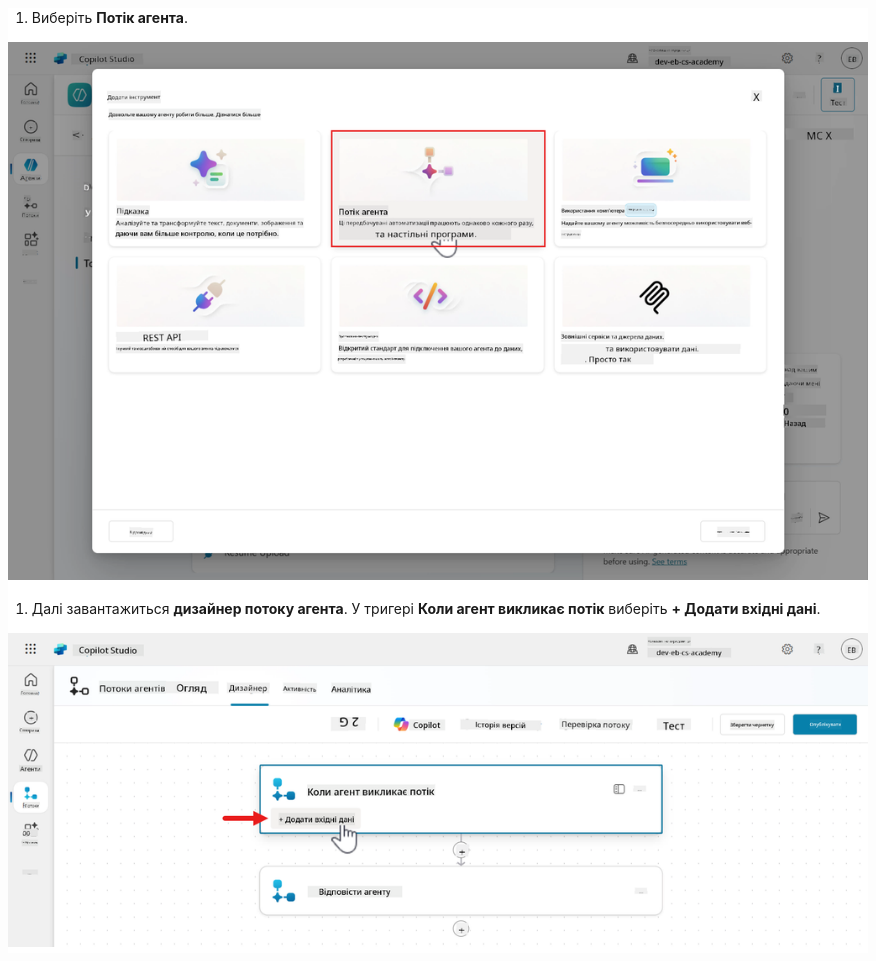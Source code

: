 1. Виберіть **Потік агента**.

![Вибрати Потік агента](../../../../../translated_images/3.2_04_SelectAgentFlow.7bc12b3435efccc0cfee8f563640562f87d173b436b3313a3d1256fe35024907.uk.png)

1. Далі завантажиться **дизайнер потоку агента**. У тригері **Коли агент викликає потік** виберіть **+ Додати вхідні дані**.

![Вибрати додати вхідні дані](../../../../../translated_images/3.2_05_SelectAddAnInput.f3dc8465f490929baccb0f2dc72b50629b1435ff8a3861f7974885d1d36cdeb1.uk.png)
